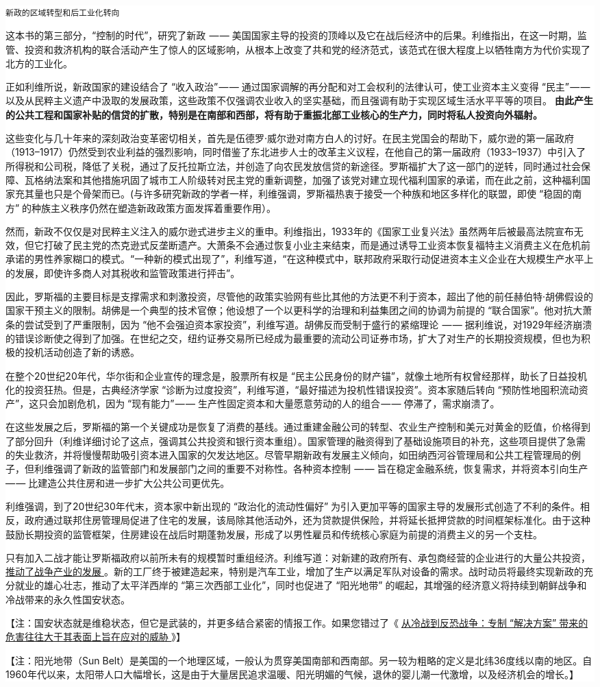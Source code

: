     新政的区域转型和后工业化转向
   </strong>
  </h3>
  <p>
   这本书的第三部分，“控制的时代”，研究了新政  — — 美国国家主导的投资的顶峰以及它在战后经济中的后果。利维指出，在这一时期，监管、投资和救济机构的联合活动产生了惊人的区域影响，从根本上改变了共和党的经济范式，该范式在很大程度上以牺牲南方为代价实现了北方的工业化。
  </p>
  <p>
   正如利维所说，新政国家的建设结合了 “收入政治” — — 通过国家调解的再分配和对工会权利的法律认可，使工业资本主义变得 “民主” — — 以及从民粹主义遗产中汲取的发展政策，这些政策不仅强调农业收入的坚实基础，而且强调有助于实现区域生活水平平等的项目。
   <strong>
    由此产生的公共工程和国家补贴的信贷的扩散，特别是在南部和西部，将有助于重振北部工业核心的生产力，同时将私人投资向外辐射。
   </strong>
  </p>
  <p>
   这些变化与几十年来的深刻政治变革密切相关，首先是伍德罗·威尔逊对南方白人的讨好。在民主党国会的帮助下，威尔逊的第一届政府（1913–1917）仍然受到农业利益的强烈影响，同时借鉴了东北进步人士的改革主义议程，在他自己的第一届政府（1933–1937）中引入了所得税和公司税，降低了关税，通过了反托拉斯立法，并创造了向农民发放信贷的新途径。罗斯福扩大了这一部门的逆转，同时通过社会保障、瓦格纳法案和其他措施巩固了城市工人阶级转对民主党的重新调整，加强了该党对建立现代福利国家的承诺，而在此之前，这种福利国家充其量也只是个骨架而已。(与许多研究新政的学者一样，利维强调，罗斯福热衷于接受一个种族和地区多样化的联盟，即使 “稳固的南方” 的种族主义秩序仍然在塑造新政政策方面发挥着重要作用）。
  </p>
  <p>
   然而，新政不仅仅是对民粹主义注入的威尔逊式进步主义的重申。利维指出，1933年的《国家工业复兴法》虽然两年后被最高法院宣布无效，但它打破了民主党的杰克逊式反垄断遗产。大萧条不会通过恢复小业主来结束，而是通过诱导工业资本恢复福特主义消费主义在危机前承诺的男性养家糊口的模式。“一种新的模式出现了”，利维写道，“在这种模式中，联邦政府采取行动促进资本主义企业在大规模生产水平上的发展，即使许多商人对其税收和监管政策进行抨击”。
  </p>
  <p>
   因此，罗斯福的主要目标是支撑需求和刺激投资，尽管他的政策实验网有些比其他的方法更不利于资本，超出了他的前任赫伯特·胡佛假设的国家干预主义的限制。胡佛是一个典型的技术官僚；他设想了一个以更科学的治理和利益集团之间的协调为前提的 “联合国家”。他对抗大萧条的尝试受到了严重限制，因为 “他不会强迫资本家投资”，利维写道。胡佛反而受制于盛行的紧缩理论  — — 据利维说，对1929年经济崩溃的错误诊断使之得到了加强。在世纪之交，纽约证券交易所已经成为最重要的流动公司证券市场，扩大了对生产的长期投资规模，但也为积极的投机活动创造了新的诱惑。
  </p>
  <p>
   在整个20世纪20年代，华尔街和企业宣传的理念是，股票所有权是 “民主公民身份的财产锚”，就像土地所有权曾经那样，助长了日益投机化的投资狂热。但是，古典经济学家 “诊断为过度投资”，利维写道，“最好描述为投机性错误投资”。资本家随后转向 “预防性地囤积流动资产”，这只会加剧危机，因为 “现有能力” — — 生产性固定资本和大量愿意劳动的人的组合 — — 停滞了，需求崩溃了。
  </p>
  <p>
   在这些发展之后，罗斯福的第一个关键成功是恢复了消费的基线。通过重建金融公司的转型、农业生产控制和美元对黄金的贬值，价格得到了部分回升（利维详细讨论了这点，强调其公共投资和银行资本重组）。国家管理的融资得到了基础设施项目的补充，这些项目提供了急需的失业救济，并将慢慢帮助吸引资本进入国家的欠发达地区。尽管早期新政有发展主义倾向，如田纳西河谷管理局和公共工程管理局的例子，但利维强调了新政的监管部门和发展部门之间的重要不对称性。各种资本控制  — — 旨在稳定金融系统，恢复需求，并将资本引向生产  — — 比建造公共住房和进一步扩大公共公司更优先。
  </p>
  <p>
   利维强调，到了20世纪30年代末，资本家中新出现的 “政治化的流动性偏好” 为引入更加平等的国家主导的发展形式创造了不利的条件。相反，政府通过联邦住房管理局促进了住宅的发展，该局除其他活动外，还为贷款提供保险，并将延长抵押贷款的时间框架标准化。由于这种鼓励长期投资的监管框架，住房建设在战后时期蓬勃发展，形成了以男性雇员和传统核心家庭为前提的消费主义的另一个支柱。
  </p>
  <p>
   只有加入二战才能让罗斯福政府以前所未有的规模暂时重组经济。利维写道：对新建的政府所有、承包商经营的企业进行的大量公共投资，
   <a href="https://iyouport.substack.com/p/--f57" rel="">
    推动了战争产业的发展
   </a>
   。新的工厂终于被建造起来，特别是汽车工业，增加了生产以满足军队对设备的需求。战时动员将最终实现新政的充分就业的雄心壮志，推动了太平洋西岸的 “第三次西部工业化”，同时也促进了 “阳光地带” 的崛起，其增强的经济意义将持续到朝鲜战争和冷战带来的永久性国安状态。
  </p>
  <p>
   【注：国安状态就是维稳状态，但它是武装的，并更多结合紧密的情报工作。如果您错过了《
   <a href="https://iyouport.substack.com/p/--f9b" rel="">
    从冷战到反恐战争：专制 “解决方案” 带来的危害往往大于其表面上旨在应对的威胁
   </a>
   》】
  </p>
  <p>
   【注：阳光地带（Sun Belt）是美国的一个地理区域，一般认为贯穿美国南部和西南部。另一较为粗略的定义是北纬36度线以南的地区。自1960年代以来，太阳带人口大幅增长，这是由于大量居民追求温暖、阳光明媚的气候，退休的婴儿潮一代激增，以及经济机会的增长。】
  </p>
  <div class="captioned-image-container">
   <figure>